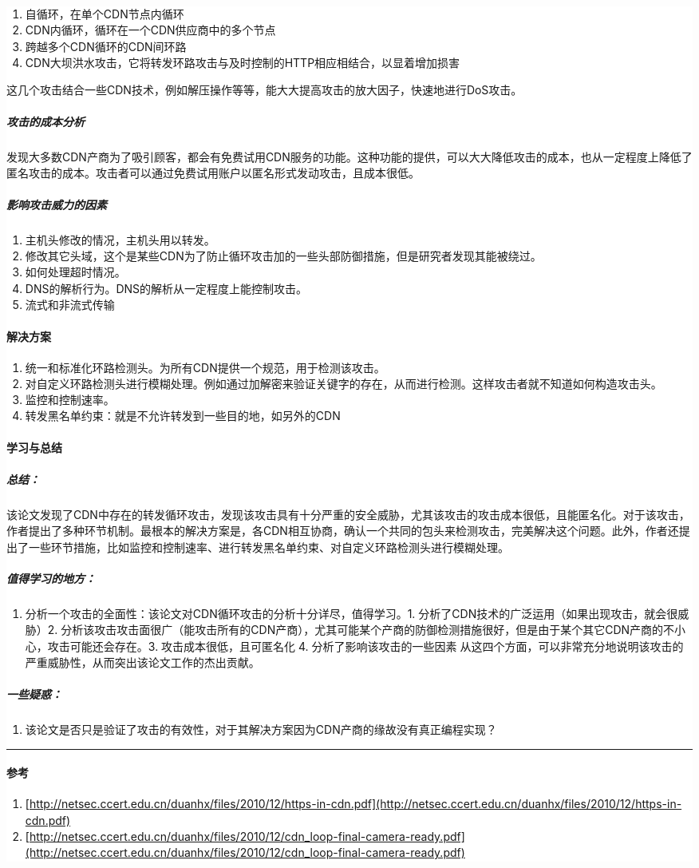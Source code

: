 1. 自循环，在单个CDN节点内循环
2. CDN内循环，循环在一个CDN供应商中的多个节点
3. 跨越多个CDN循环的CDN间环路
4. CDN大坝洪水攻击，它将转发环路攻击与及时控制的HTTP相应相结合，以显着增加损害

这几个攻击结合一些CDN技术，例如解压操作等等，能大大提高攻击的放大因子，快速地进行DoS攻击。

##### 攻击的成本分析

发现大多数CDN产商为了吸引顾客，都会有免费试用CDN服务的功能。这种功能的提供，可以大大降低攻击的成本，也从一定程度上降低了匿名攻击的成本。攻击者可以通过免费试用账户以匿名形式发动攻击，且成本很低。

##### 影响攻击威力的因素

1. 主机头修改的情况，主机头用以转发。
2. 修改其它头域，这个是某些CDN为了防止循环攻击加的一些头部防御措施，但是研究者发现其能被绕过。
3. 如何处理超时情况。
4. DNS的解析行为。DNS的解析从一定程度上能控制攻击。
5. 流式和非流式传输



#### 解决方案

1. 统一和标准化环路检测头。为所有CDN提供一个规范，用于检测该攻击。
2. 对自定义环路检测头进行模糊处理。例如通过加解密来验证关键字的存在，从而进行检测。这样攻击者就不知道如何构造攻击头。
3. 监控和控制速率。
4. 转发黑名单约束：就是不允许转发到一些目的地，如另外的CDN

#### 学习与总结

##### 总结：

该论文发现了CDN中存在的转发循环攻击，发现该攻击具有十分严重的安全威胁，尤其该攻击的攻击成本很低，且能匿名化。对于该攻击，作者提出了多种环节机制。最根本的解决方案是，各CDN相互协商，确认一个共同的包头来检测攻击，完美解决这个问题。此外，作者还提出了一些环节措施，比如监控和控制速率、进行转发黑名单约束、对自定义环路检测头进行模糊处理。

##### 值得学习的地方：

1. 分析一个攻击的全面性：该论文对CDN循环攻击的分析十分详尽，值得学习。1. 分析了CDN技术的广泛运用（如果出现攻击，就会很威胁）2. 分析该攻击攻击面很广（能攻击所有的CDN产商），尤其可能某个产商的防御检测措施很好，但是由于某个其它CDN产商的不小心，攻击可能还会存在。3. 攻击成本很低，且可匿名化 4. 分析了影响该攻击的一些因素   从这四个方面，可以非常充分地说明该攻击的严重威胁性，从而突出该论文工作的杰出贡献。

##### 一些疑惑：

1. 该论文是否只是验证了攻击的有效性，对于其解决方案因为CDN产商的缘故没有真正编程实现？

----

#### 参考

1. [http://netsec.ccert.edu.cn/duanhx/files/2010/12/https-in-cdn.pdf](http://netsec.ccert.edu.cn/duanhx/files/2010/12/https-in-cdn.pdf)
2. [http://netsec.ccert.edu.cn/duanhx/files/2010/12/cdn_loop-final-camera-ready.pdf](http://netsec.ccert.edu.cn/duanhx/files/2010/12/cdn_loop-final-camera-ready.pdf)